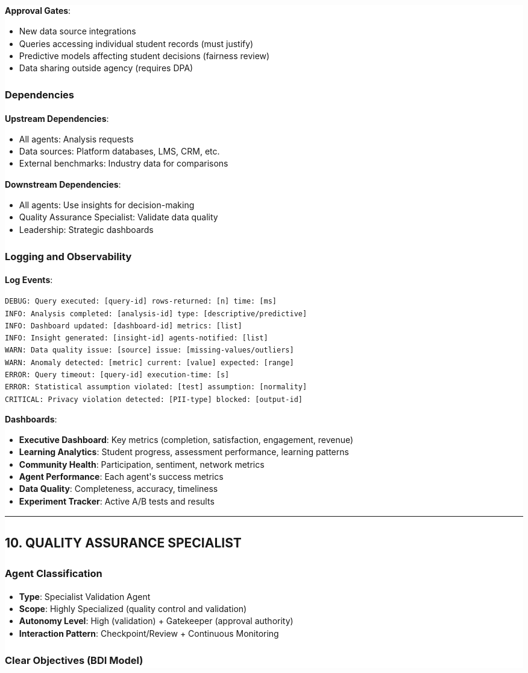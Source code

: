 **Approval Gates**:
- New data source integrations
- Queries accessing individual student records (must justify)
- Predictive models affecting student decisions (fairness review)
- Data sharing outside agency (requires DPA)

### Dependencies

**Upstream Dependencies**:
- All agents: Analysis requests
- Data sources: Platform databases, LMS, CRM, etc.
- External benchmarks: Industry data for comparisons

**Downstream Dependencies**:
- All agents: Use insights for decision-making
- Quality Assurance Specialist: Validate data quality
- Leadership: Strategic dashboards

### Logging and Observability

**Log Events**:
```
DEBUG: Query executed: [query-id] rows-returned: [n] time: [ms]
INFO: Analysis completed: [analysis-id] type: [descriptive/predictive]
INFO: Dashboard updated: [dashboard-id] metrics: [list]
INFO: Insight generated: [insight-id] agents-notified: [list]
WARN: Data quality issue: [source] issue: [missing-values/outliers]
WARN: Anomaly detected: [metric] current: [value] expected: [range]
ERROR: Query timeout: [query-id] execution-time: [s]
ERROR: Statistical assumption violated: [test] assumption: [normality]
CRITICAL: Privacy violation detected: [PII-type] blocked: [output-id]
```

**Dashboards**:
- **Executive Dashboard**: Key metrics (completion, satisfaction, engagement, revenue)
- **Learning Analytics**: Student progress, assessment performance, learning patterns
- **Community Health**: Participation, sentiment, network metrics
- **Agent Performance**: Each agent's success metrics
- **Data Quality**: Completeness, accuracy, timeliness
- **Experiment Tracker**: Active A/B tests and results

---

## 10. QUALITY ASSURANCE SPECIALIST

### Agent Classification
- **Type**: Specialist Validation Agent
- **Scope**: Highly Specialized (quality control and validation)
- **Autonomy Level**: High (validation) + Gatekeeper (approval authority)
- **Interaction Pattern**: Checkpoint/Review + Continuous Monitoring

### Clear Objectives (BDI Model)
